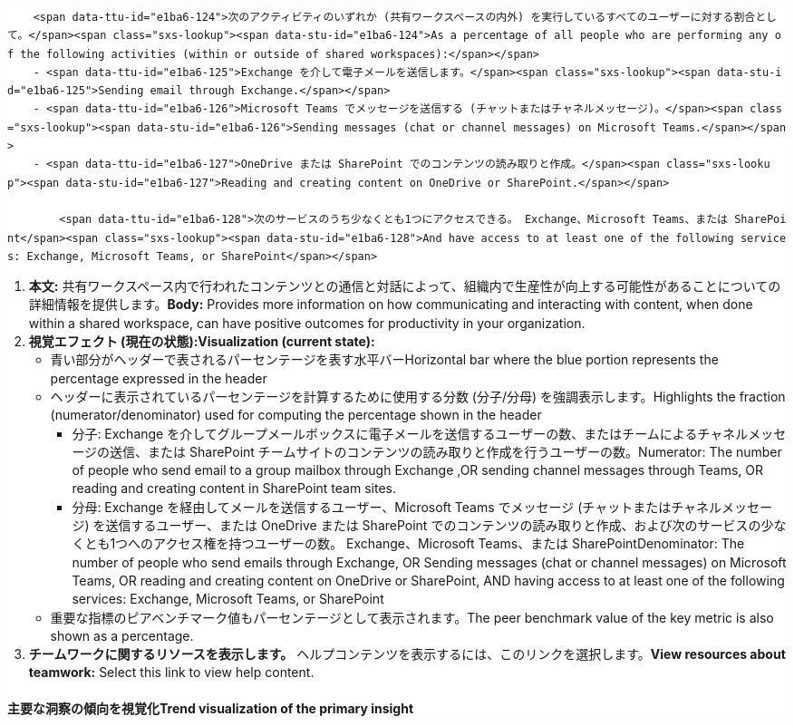         <span data-ttu-id="e1ba6-124">次のアクティビティのいずれか (共有ワークスペースの内外) を実行しているすべてのユーザーに対する割合として。</span><span class="sxs-lookup"><span data-stu-id="e1ba6-124">As a percentage of all people who are performing any of the following activities (within or outside of shared workspaces):</span></span>
        - <span data-ttu-id="e1ba6-125">Exchange を介して電子メールを送信します。</span><span class="sxs-lookup"><span data-stu-id="e1ba6-125">Sending email through Exchange.</span></span>
        - <span data-ttu-id="e1ba6-126">Microsoft Teams でメッセージを送信する (チャットまたはチャネルメッセージ)。</span><span class="sxs-lookup"><span data-stu-id="e1ba6-126">Sending messages (chat or channel messages) on Microsoft Teams.</span></span>
        - <span data-ttu-id="e1ba6-127">OneDrive または SharePoint でのコンテンツの読み取りと作成。</span><span class="sxs-lookup"><span data-stu-id="e1ba6-127">Reading and creating content on OneDrive or SharePoint.</span></span>

            <span data-ttu-id="e1ba6-128">次のサービスのうち少なくとも1つにアクセスできる。 Exchange、Microsoft Teams、または SharePoint</span><span class="sxs-lookup"><span data-stu-id="e1ba6-128">And have access to at least one of the following services: Exchange, Microsoft Teams, or SharePoint</span></span>

1. <span data-ttu-id="e1ba6-129">**本文:** 共有ワークスペース内で行われたコンテンツとの通信と対話によって、組織内で生産性が向上する可能性があることについての詳細情報を提供します。</span><span class="sxs-lookup"><span data-stu-id="e1ba6-129">**Body:** Provides more information on how communicating and interacting with content, when done within a shared workspace, can have positive outcomes for productivity in your organization.</span></span>
2. <span data-ttu-id="e1ba6-130">**視覚エフェクト (現在の状態):**</span><span class="sxs-lookup"><span data-stu-id="e1ba6-130">**Visualization (current state):**</span></span>
      - <span data-ttu-id="e1ba6-131">青い部分がヘッダーで表されるパーセンテージを表す水平バー</span><span class="sxs-lookup"><span data-stu-id="e1ba6-131">Horizontal bar where the blue portion represents the percentage expressed in the header</span></span>
      - <span data-ttu-id="e1ba6-132">ヘッダーに表示されているパーセンテージを計算するために使用する分数 (分子/分母) を強調表示します。</span><span class="sxs-lookup"><span data-stu-id="e1ba6-132">Highlights the fraction (numerator/denominator) used for computing the percentage shown in the header</span></span>
        - <span data-ttu-id="e1ba6-133">分子: Exchange を介してグループメールボックスに電子メールを送信するユーザーの数、またはチームによるチャネルメッセージの送信、または SharePoint チームサイトのコンテンツの読み取りと作成を行うユーザーの数。</span><span class="sxs-lookup"><span data-stu-id="e1ba6-133">Numerator: The number of people who send email to a group mailbox through Exchange ,OR sending channel messages through Teams, OR reading and creating content in SharePoint team sites.</span></span>
        - <span data-ttu-id="e1ba6-134">分母: Exchange を経由してメールを送信するユーザー、Microsoft Teams でメッセージ (チャットまたはチャネルメッセージ) を送信するユーザー、または OneDrive または SharePoint でのコンテンツの読み取りと作成、および次のサービスの少なくとも1つへのアクセス権を持つユーザーの数。 Exchange、Microsoft Teams、または SharePoint</span><span class="sxs-lookup"><span data-stu-id="e1ba6-134">Denominator: The number of people who send emails through Exchange, OR Sending messages (chat or channel messages) on Microsoft Teams, OR reading and creating content on OneDrive or SharePoint, AND having access to at least one of the following services: Exchange, Microsoft Teams, or SharePoint</span></span>
   - <span data-ttu-id="e1ba6-135">重要な指標のピアベンチマーク値もパーセンテージとして表示されます。</span><span class="sxs-lookup"><span data-stu-id="e1ba6-135">The peer benchmark value of the key metric is also shown as a percentage.</span></span>
3. <span data-ttu-id="e1ba6-136">**チームワークに関するリソースを表示します。** ヘルプコンテンツを表示するには、このリンクを選択します。</span><span class="sxs-lookup"><span data-stu-id="e1ba6-136">**View resources about teamwork:** Select this link to view help content.</span></span>

#### <a name="trend-visualization-of-the-primary-insight"></a><span data-ttu-id="e1ba6-137">主要な洞察の傾向を視覚化</span><span class="sxs-lookup"><span data-stu-id="e1ba6-137">Trend visualization of the primary insight</span></span>
